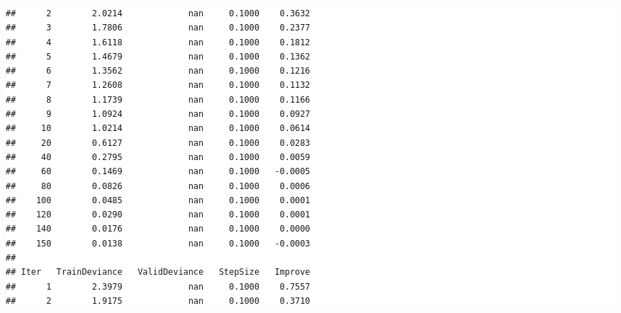     ##      2        2.0214             nan     0.1000    0.3632
    ##      3        1.7806             nan     0.1000    0.2377
    ##      4        1.6118             nan     0.1000    0.1812
    ##      5        1.4679             nan     0.1000    0.1362
    ##      6        1.3562             nan     0.1000    0.1216
    ##      7        1.2608             nan     0.1000    0.1132
    ##      8        1.1739             nan     0.1000    0.1166
    ##      9        1.0924             nan     0.1000    0.0927
    ##     10        1.0214             nan     0.1000    0.0614
    ##     20        0.6127             nan     0.1000    0.0283
    ##     40        0.2795             nan     0.1000    0.0059
    ##     60        0.1469             nan     0.1000   -0.0005
    ##     80        0.0826             nan     0.1000    0.0006
    ##    100        0.0485             nan     0.1000    0.0001
    ##    120        0.0290             nan     0.1000    0.0001
    ##    140        0.0176             nan     0.1000    0.0000
    ##    150        0.0138             nan     0.1000   -0.0003
    ## 
    ## Iter   TrainDeviance   ValidDeviance   StepSize   Improve
    ##      1        2.3979             nan     0.1000    0.7557
    ##      2        1.9175             nan     0.1000    0.3710
